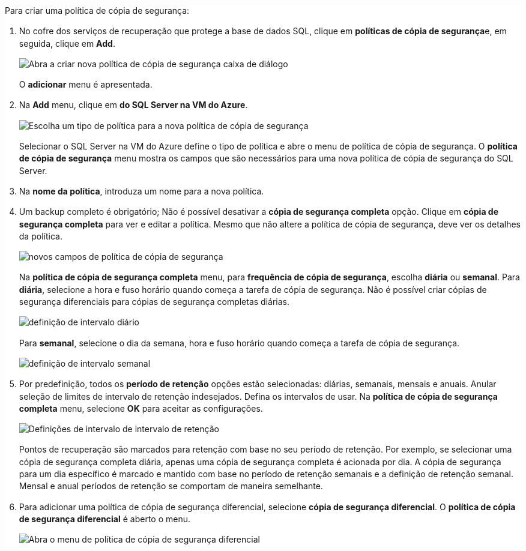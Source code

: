 Para criar uma política de cópia de segurança:

1. No cofre dos serviços de recuperação que protege a base de dados SQL, clique em **políticas de cópia de segurança**e, em seguida, clique em **Add**.

   ![Abra a criar nova política de cópia de segurança caixa de diálogo](./media/backup-azure-sql-database/new-policy-workflow.png)

   O **adicionar** menu é apresentada.

2. Na **Add** menu, clique em **do SQL Server na VM do Azure**.

   ![Escolha um tipo de política para a nova política de cópia de segurança](./media/backup-azure-sql-database/policy-type-details.png)

   Selecionar o SQL Server na VM do Azure define o tipo de política e abre o menu de política de cópia de segurança. O **política de cópia de segurança** menu mostra os campos que são necessários para uma nova política de cópia de segurança do SQL Server.

3. Na **nome da política**, introduza um nome para a nova política.

4. Um backup completo é obrigatório; Não é possível desativar a **cópia de segurança completa** opção. Clique em **cópia de segurança completa** para ver e editar a política. Mesmo que não altere a política de cópia de segurança, deve ver os detalhes da política.

    ![novos campos de política de cópia de segurança](./media/backup-azure-sql-database/full-backup-policy.png)

    Na **política de cópia de segurança completa** menu, para **frequência de cópia de segurança**, escolha **diária** ou **semanal**. Para **diária**, selecione a hora e fuso horário quando começa a tarefa de cópia de segurança. Não é possível criar cópias de segurança diferenciais para cópias de segurança completas diárias.

   ![definição de intervalo diário](./media/backup-azure-sql-database/daily-interval.png)

    Para **semanal**, selecione o dia da semana, hora e fuso horário quando começa a tarefa de cópia de segurança.

   ![definição de intervalo semanal](./media/backup-azure-sql-database/weekly-interval.png)

5. Por predefinição, todos os **período de retenção** opções estão selecionadas: diárias, semanais, mensais e anuais. Anular seleção de limites de intervalo de retenção indesejados. Defina os intervalos de usar. Na **política de cópia de segurança completa** menu, selecione **OK** para aceitar as configurações.

   ![Definições de intervalo de intervalo de retenção](./media/backup-azure-sql-database/retention-range-interval.png)

    Pontos de recuperação são marcados para retenção com base no seu período de retenção. Por exemplo, se selecionar uma cópia de segurança completa diária, apenas uma cópia de segurança completa é acionada por dia. A cópia de segurança para um dia específico é marcado e mantido com base no período de retenção semanais e a definição de retenção semanal. Mensal e anual períodos de retenção se comportam de maneira semelhante.

6. Para adicionar uma política de cópia de segurança diferencial, selecione **cópia de segurança diferencial**. O **política de cópia de segurança diferencial** é aberto o menu.

   ![Abra o menu de política de cópia de segurança diferencial](./media/backup-azure-sql-database/backup-policy-menu-choices.png)
